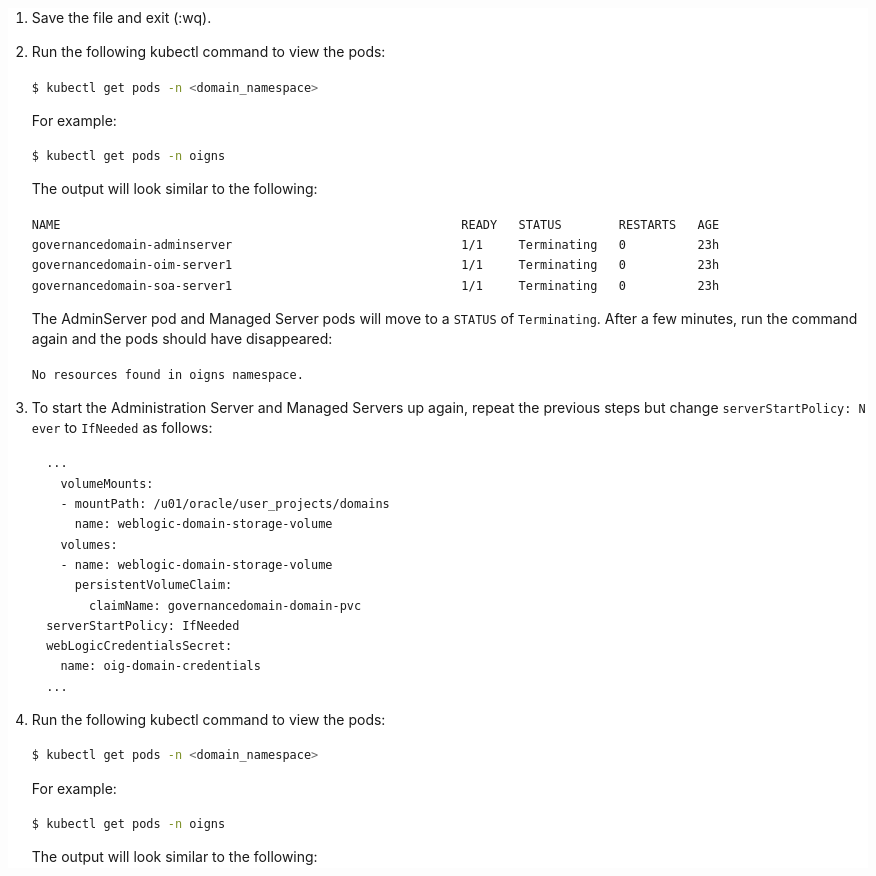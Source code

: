 1. Save the file and exit (:wq).

1. Run the following kubectl command to view the pods:

   ```bash
   $ kubectl get pods -n <domain_namespace>
   ```

   For example:

   ```bash
   $ kubectl get pods -n oigns
   ```
   
   The output will look similar to the following:

   ```
   NAME                                                        READY   STATUS        RESTARTS   AGE
   governancedomain-adminserver                                1/1     Terminating   0          23h
   governancedomain-oim-server1                                1/1     Terminating   0          23h
   governancedomain-soa-server1                                1/1     Terminating   0          23h
   ```
   
   The AdminServer pod and Managed Server pods will move to a `STATUS` of `Terminating`. After a few minutes, run the command again and the pods should have disappeared:

   ```
   No resources found in oigns namespace.
   ```

1. To start the Administration Server and Managed Servers up again, repeat the previous steps but change  `serverStartPolicy: Never` to `IfNeeded` as follows:

   ```
     ...
       volumeMounts:
       - mountPath: /u01/oracle/user_projects/domains
         name: weblogic-domain-storage-volume
       volumes:
       - name: weblogic-domain-storage-volume
         persistentVolumeClaim:
           claimName: governancedomain-domain-pvc
     serverStartPolicy: IfNeeded
     webLogicCredentialsSecret:
       name: oig-domain-credentials
	 ...
   ```
   
1. Run the following kubectl command to view the pods:

   ```bash
   $ kubectl get pods -n <domain_namespace>
   ```

   For example:

   ```bash
   $ kubectl get pods -n oigns
   ```

   The output will look similar to the following:
